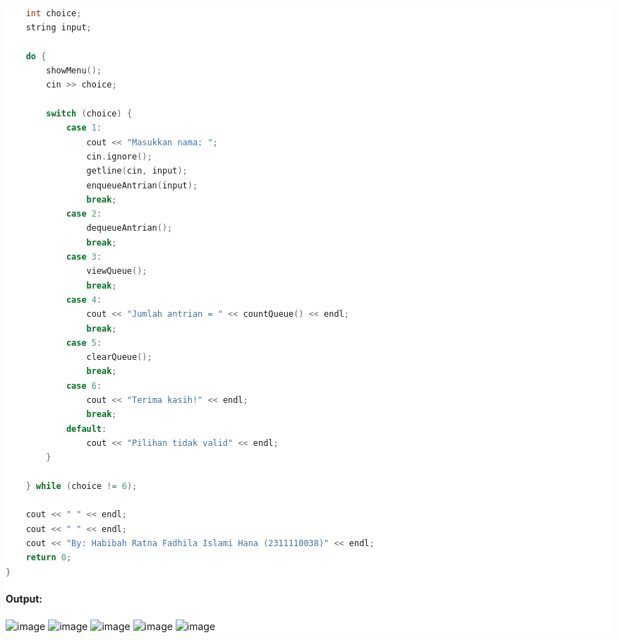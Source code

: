 ```C++
    int choice;
    string input;

    do {
        showMenu();
        cin >> choice;

        switch (choice) {
            case 1:
                cout << "Masukkan nama: ";
                cin.ignore();
                getline(cin, input);
                enqueueAntrian(input);
                break;
            case 2:
                dequeueAntrian();
                break;
            case 3:
                viewQueue();
                break;
            case 4:
                cout << "Jumlah antrian = " << countQueue() << endl;
                break;
            case 5:
                clearQueue();
                break;
            case 6:
                cout << "Terima kasih!" << endl;
                break;
            default:
                cout << "Pilihan tidak valid" << endl;
        }

    } while (choice != 6);

    cout << " " << endl;
    cout << " " << endl;
    cout << "By: Habibah Ratna Fadhila Islami Hana (2311110038)" << endl;
    return 0;
}
```
#### Output:
![image](https://github.com/dhila0129/Praktikum-Struktur-Data-Assignment/assets/161398011/f4b4bc51-9234-45d6-8629-b06b20269105)
![image](https://github.com/dhila0129/Praktikum-Struktur-Data-Assignment/assets/161398011/6413b3ff-c40f-49f9-a806-b367eecc8ae4)
![image](https://github.com/dhila0129/Praktikum-Struktur-Data-Assignment/assets/161398011/e67d4490-4d09-4733-bda9-2c65ecd7b671)
![image](https://github.com/dhila0129/Praktikum-Struktur-Data-Assignment/assets/161398011/f72df45b-493f-4905-97f6-9e8152c83bf1)
![image](https://github.com/dhila0129/Praktikum-Struktur-Data-Assignment/assets/161398011/04b1722f-bd49-4b50-ad44-325e6a8fda86)
